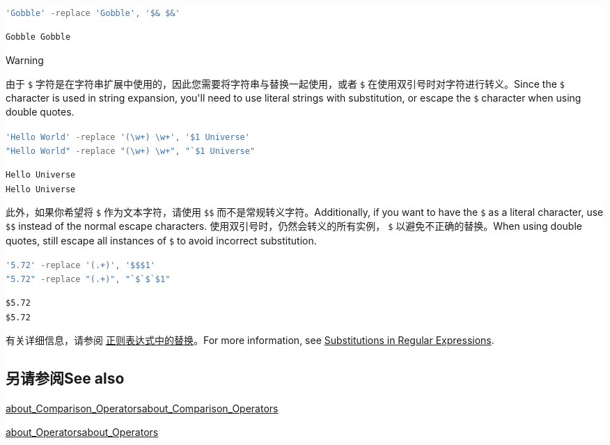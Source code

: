 ```powershell
'Gobble' -replace 'Gobble', '$& $&'
```

```Output
Gobble Gobble
```

> [!WARNING]
> <span data-ttu-id="e45c0-232">由于 `$` 字符是在字符串扩展中使用的，因此您需要将字符串与替换一起使用，或者 `$` 在使用双引号时对字符进行转义。</span><span class="sxs-lookup"><span data-stu-id="e45c0-232">Since the `$` character is used in string expansion, you'll need to use literal strings with substitution, or escape the `$` character when using double quotes.</span></span>
>
> ```powershell
> 'Hello World' -replace '(\w+) \w+', '$1 Universe'
> "Hello World" -replace "(\w+) \w+", "`$1 Universe"
> ```
>
> ```Output
> Hello Universe
> Hello Universe
> ```
>
> <span data-ttu-id="e45c0-233">此外，如果你希望将 `$` 作为文本字符，请使用 `$$` 而不是常规转义字符。</span><span class="sxs-lookup"><span data-stu-id="e45c0-233">Additionally, if you want to have the `$` as a literal character, use `$$` instead of the normal escape characters.</span></span> <span data-ttu-id="e45c0-234">使用双引号时，仍然会转义的所有实例， `$` 以避免不正确的替换。</span><span class="sxs-lookup"><span data-stu-id="e45c0-234">When using double quotes, still escape all instances of `$` to avoid incorrect substitution.</span></span>
>
> ```powershell
> '5.72' -replace '(.+)', '$$$1'
> "5.72" -replace "(.+)", "`$`$`$1"
> ```
>
> ```Output
> $5.72
> $5.72
> ```

<span data-ttu-id="e45c0-235">有关详细信息，请参阅 [正则表达式中的替换](/dotnet/standard/base-types/substitutions-in-regular-expressions)。</span><span class="sxs-lookup"><span data-stu-id="e45c0-235">For more information, see [Substitutions in Regular Expressions](/dotnet/standard/base-types/substitutions-in-regular-expressions).</span></span>

## <a name="see-also"></a><span data-ttu-id="e45c0-236">另请参阅</span><span class="sxs-lookup"><span data-stu-id="e45c0-236">See also</span></span>

[<span data-ttu-id="e45c0-237">about_Comparison_Operators</span><span class="sxs-lookup"><span data-stu-id="e45c0-237">about_Comparison_Operators</span></span>](about_Comparison_Operators.md)

[<span data-ttu-id="e45c0-238">about_Operators</span><span class="sxs-lookup"><span data-stu-id="e45c0-238">about_Operators</span></span>](about_Operators.md)

